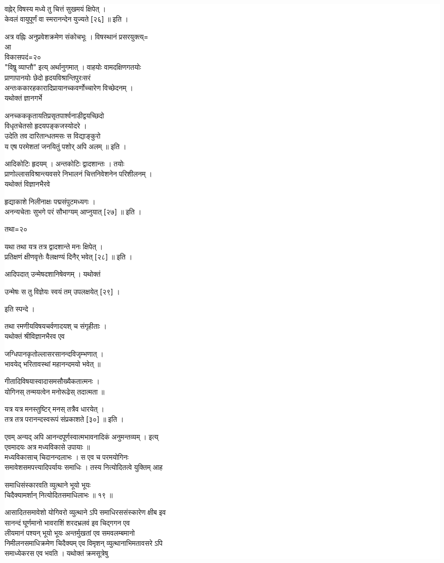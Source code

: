 वह्नेर् विषस्य मध्ये तु चित्तं सुखमयं क्षिपेत् ।  
केवलं वायुपूर्णं वा स्मरानन्देन युज्यते [२६] ॥ इति ।  

अत्र वह्निः अनुप्रवेशक्रमेण संकोचभूः । विषस्थानं प्रसरयुक्त्य्=  
आ  
विकासपदं=२०  
"विषॢ व्याप्तौ" इत्य् अर्थानुगमात् । वाहयोः वामदक्षिणगतयोः  
प्राणापानयोः छेदो हृदयविश्रान्तिपुरःसरं  
अन्तःककारहकारादिप्रायानच्कवर्णोच्चारेण विच्छेदनम् ।  
यथोक्तं ज्ञानगर्भे  

अनच्कककृतायतिप्रसृतपार्श्वनाडीद्वयच्छिदो  
विधृतचेतसो हृदयपङ्कजस्योदरे ।  
उदेति तव दारितान्धतमसः स विद्याङ्कुरो  
य एष परमेशतां जनयितुं पशोर् अपि अलम् ॥ इति ।  

आदिकोटिः हृदयम् । अन्तकोटिः द्वादशान्तः । तयोः  
प्राणोल्लासविश्रान्त्यवसरे निभालनं चित्तनिवेशनेन परिशीलनम् ।  
यथोक्तं विज्ञानभैरवे  

हृद्याकाशे निलीनाक्षः पद्मसंपुटमध्यगः ।  
अनन्यचेताः सुभगे परं सौभाग्यम् आप्नुयात् [२७] ॥ इति ।  

तथा=२०  

यथा तथा यत्र तत्र द्वादशान्ते मनः क्षिपेत् ।  
प्रतिक्षणं क्षीणवृत्तेः वैलक्षण्यं दिनैर् भवेत् [२८] ॥ इति ।  

आदिपदात् उन्मेषदशानिषेवणम् । यथोक्तं  

उन्मेषः स तु विज्ञेयः स्वयं तम् उपलक्षयेत् [२९] ।  

इति स्पन्दे ।  
  
तथा रमणीयविषयचर्वणादयश् च संगृहीताः ।  
यथोक्तं श्रीविज्ञानभैरव एव  

जग्धिपानकृतोल्लासरसानन्दविजृम्भणात् ।  
भावयेद् भरितावस्थां महानन्दमयो भवेत् ॥  
  
गीतादिविषयास्वादासमसौख्यैकतात्मनः ।  
योगिनस् तन्मयत्वेन मनोरूढेस् तदात्मता ॥  
  
यत्र यत्र मनस्तुष्टिर् मनस् तत्रैव धारयेत् ।  
तत्र तत्र परानन्दस्वरूपं संप्रकाशते [३०] ॥ इति ।  

एवम् अन्यद् अपि आनन्दपूर्णस्वात्मभावनादिकं अनुमन्तव्यम् । इत्य्  
एवमादयः अत्र मध्यविकासे उपायाः ॥  
मध्यविकासाच् चिदानन्दलाभः । स एव च परमयोगिनः  
समावेशसमपत्त्यादिपर्यायः समाधिः । तस्य नित्योदितत्वे युक्तिम् आह  
  
समाधिसंस्कारवति व्युत्थाने भूयो भूयः  
चिदैक्यामर्शान् नित्योदितसमाधिलाभः ॥ १९ ॥  

आसादितसमावेशो योगिवरो व्युत्थाने ऽपि समाधिरससंस्कारेण क्षीब इव  
सानन्दं घूर्णमानो भावराशिं शरदभ्रलवं इव चिद्गगन एव  
लीयमानं पश्यन् भूयो भूयः अन्तर्मुखतां एव समवलम्बमानो  
निमीलनसमाधिक्रमेण चिदैक्यम् एव विमृशन् व्युत्थानाभिमतावसरे ऽपि  
समाध्येकरस एव भवति । यथोक्तं क्रमसूत्रेषु  
